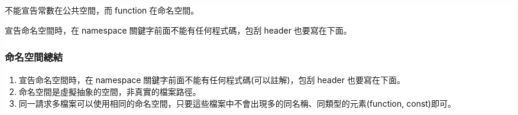 不能宣告常數在公共空間，而 function 在命名空間。

宣告命名空間時，在 namespace 關鍵字前面不能有任何程式碼，包刮 header 也要寫在下面。

### 命名空間總結

1. 宣告命名空間時，在 namespace 關鍵字前面不能有任何程式碼(可以註解)，包刮 header 也要寫在下面。
2. 命名空間是虛擬抽象的空間，非真實的檔案路徑。
3. 同一請求多檔案可以使用相同的命名空間，只要這些檔案中不會出現多的同名稱、同類型的元素(function, const)即可。

